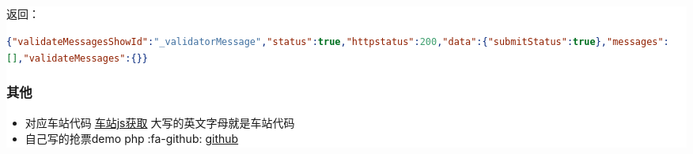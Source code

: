 返回：

``` json
{"validateMessagesShowId":"_validatorMessage","status":true,"httpstatus":200,"data":{"submitStatus":true},"messages":[],"validateMessages":{}}  

```

### 其他

* 对应车站代码 [车站js获取](https://kyfw.12306.cn/otn/resources/js/framework/station_name.js?station_version=1.9044) 大写的英文字母就是车站代码
* 自己写的抢票demo php :fa-github: [github](https://github.com/zpqsunny/ticket)
